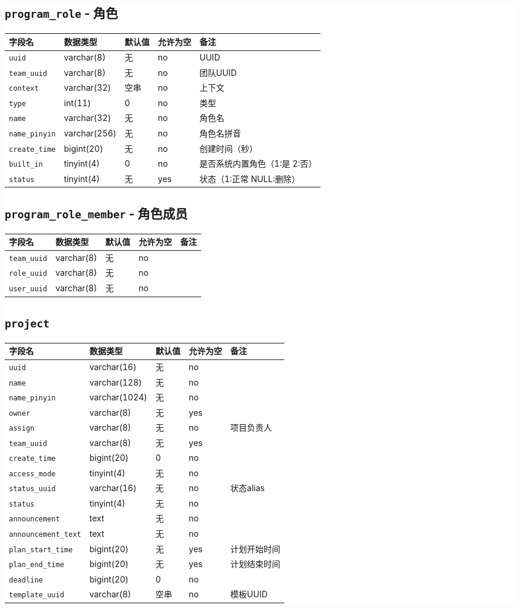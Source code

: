 ## `program_role` - 角色

| 字段名 | 数据类型 | 默认值 | 允许为空 | 备注 |
| :--- | :--- | :--- | :--- | :--- |
| `uuid` | varchar(8) | 无 | no | UUID |
| `team_uuid` | varchar(8) | 无 | no | 团队UUID |
| `context` | varchar(32) | 空串 | no | 上下文 |
| `type` | int(11) | 0 | no | 类型 |
| `name` | varchar(32) | 无 | no | 角色名 |
| `name_pinyin` | varchar(256) | 无 | no | 角色名拼音 |
| `create_time` | bigint(20) | 无 | no | 创建时间（秒） |
| `built_in` | tinyint(4) | 0 | no | 是否系统内置角色（1:是 2:否） |
| `status` | tinyint(4) | 无 | yes | 状态（1:正常 NULL:删除） |

## `program_role_member` - 角色成员

| 字段名 | 数据类型 | 默认值 | 允许为空 | 备注 |
| :--- | :--- | :--- | :--- | :--- |
| `team_uuid` | varchar(8) | 无 | no |  |
| `role_uuid` | varchar(8) | 无 | no |  |
| `user_uuid` | varchar(8) | 无 | no |  |

## `project`

| 字段名 | 数据类型 | 默认值 | 允许为空 | 备注 |
| :--- | :--- | :--- | :--- | :--- |
| `uuid` | varchar(16) | 无 | no |  |
| `name` | varchar(128) | 无 | no |  |
| `name_pinyin` | varchar(1024) | 无 | no |  |
| `owner` | varchar(8) | 无 | yes |  |
| `assign` | varchar(8) | 无 | no | 项目负责人 |
| `team_uuid` | varchar(8) | 无 | yes |  |
| `create_time` | bigint(20) | 0 | no |  |
| `access_mode` | tinyint(4) | 无 | no |  |
| `status_uuid` | varchar(16) | 无 | no | 状态alias |
| `status` | tinyint(4) | 无 | no |  |
| `announcement` | text | 无 | no |  |
| `announcement_text` | text | 无 | no |  |
| `plan_start_time` | bigint(20) | 无 | yes | 计划开始时间 |
| `plan_end_time` | bigint(20) | 无 | yes | 计划结束时间 |
| `deadline` | bigint(20) | 0 | no |  |
| `template_uuid` | varchar(8) | 空串 | no | 模板UUID |